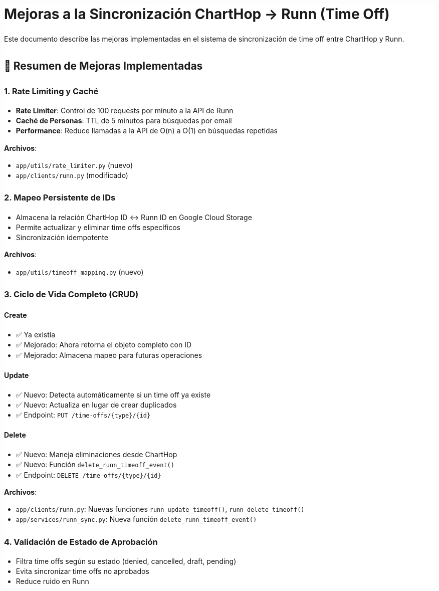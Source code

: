 # Mejoras a la Sincronización ChartHop → Runn (Time Off)

Este documento describe las mejoras implementadas en el sistema de sincronización de time off entre ChartHop y Runn.

## 🎯 Resumen de Mejoras Implementadas

### 1. **Rate Limiting y Caché**
- **Rate Limiter**: Control de 100 requests por minuto a la API de Runn
- **Caché de Personas**: TTL de 5 minutos para búsquedas por email
- **Performance**: Reduce llamadas a la API de O(n) a O(1) en búsquedas repetidas

**Archivos**:
- `app/utils/rate_limiter.py` (nuevo)
- `app/clients/runn.py` (modificado)

### 2. **Mapeo Persistente de IDs**
- Almacena la relación ChartHop ID ↔ Runn ID en Google Cloud Storage
- Permite actualizar y eliminar time offs específicos
- Sincronización idempotente

**Archivos**:
- `app/utils/timeoff_mapping.py` (nuevo)

### 3. **Ciclo de Vida Completo (CRUD)**

#### Create
- ✅ Ya existía
- ✅ Mejorado: Ahora retorna el objeto completo con ID
- ✅ Mejorado: Almacena mapeo para futuras operaciones

#### Update
- ✅ Nuevo: Detecta automáticamente si un time off ya existe
- ✅ Nuevo: Actualiza en lugar de crear duplicados
- ✅ Endpoint: `PUT /time-offs/{type}/{id}`

#### Delete
- ✅ Nuevo: Maneja eliminaciones desde ChartHop
- ✅ Nuevo: Función `delete_runn_timeoff_event()`
- ✅ Endpoint: `DELETE /time-offs/{type}/{id}`

**Archivos**:
- `app/clients/runn.py`: Nuevas funciones `runn_update_timeoff()`, `runn_delete_timeoff()`
- `app/services/runn_sync.py`: Nueva función `delete_runn_timeoff_event()`

### 4. **Validación de Estado de Aprobación**
- Filtra time offs según su estado (denied, cancelled, draft, pending)
- Evita sincronizar time offs no aprobados
- Reduce ruido en Runn
